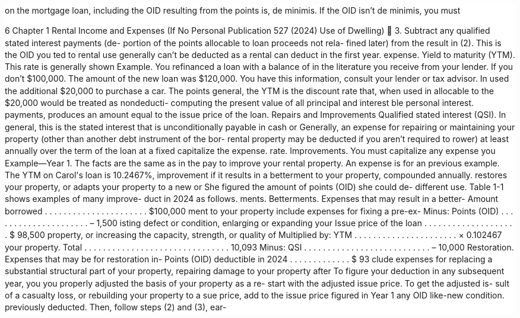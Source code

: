 on the mortgage loan, including the OID resulting from the
points is, de minimis. If the OID isn’t de minimis, you must

6                                  Chapter 1     Rental Income and Expenses (If No Personal                         Publication 527 (2024)
                                                         Use of Dwelling)
 3. Subtract any qualified stated interest payments (de-                                portion of the points allocable to loan proceeds not rela-
    fined later) from the result in (2). This is the OID you                            ted to rental use generally can’t be deducted as a rental
    can deduct in the first year.                                                       expense.
   Yield to maturity (YTM). This rate is generally shown                                   Example. You refinanced a loan with a balance of
in the literature you receive from your lender. If you don’t                            $100,000. The amount of the new loan was $120,000. You
have this information, consult your lender or tax advisor. In                           used the additional $20,000 to purchase a car. The points
general, the YTM is the discount rate that, when used in                                allocable to the $20,000 would be treated as nondeducti-
computing the present value of all principal and interest                               ble personal interest.
payments, produces an amount equal to the issue price of
the loan.                                                                               Repairs and Improvements
   Qualified stated interest (QSI). In general, this is the
stated interest that is unconditionally payable in cash or                              Generally, an expense for repairing or maintaining your
property (other than another debt instrument of the bor-                                rental property may be deducted if you aren’t required to
rower) at least annually over the term of the loan at a fixed                           capitalize the expense.
rate.
                                                                                        Improvements. You must capitalize any expense you
   Example—Year 1. The facts are the same as in the                                     pay to improve your rental property. An expense is for an
previous example. The YTM on Carol's loan is 10.2467%,                                  improvement if it results in a betterment to your property,
compounded annually.                                                                    restores your property, or adapts your property to a new or
   She figured the amount of points (OID) she could de-                                 different use. Table 1-1 shows examples of many improve-
duct in 2024 as follows.                                                                ments.
                                                                                            Betterments. Expenses that may result in a better-
Amount borrowed . . . . . . . . . . . . . . . . . . . . . .                $100,000     ment to your property include expenses for fixing a pre-ex-
Minus: Points (OID) . . . . . . . . . . . . . . . . . . . . .               – 1,500     isting defect or condition, enlarging or expanding your
Issue price of the loan . . . . . . . . . . . . . . . . . . . .            $ 98,500     property, or increasing the capacity, strength, or quality of
Multiplied by: YTM . . . . . . . . . . . . . . . . . . . . . .           × 0.102467     your property.
Total . . . . . . . . . . . . . . . . . . . . . . . . . . . . . . .           10,093
Minus: QSI . . . . . . . . . . . . . . . . . . . . . . . . . . .           – 10,000         Restoration. Expenses that may be for restoration in-
Points (OID) deductible in 2024 . . . . . . . . . . . . .                 $       93    clude expenses for replacing a substantial structural part
                                                                                        of your property, repairing damage to your property after
    To figure your deduction in any subsequent year, you                                you properly adjusted the basis of your property as a re-
start with the adjusted issue price. To get the adjusted is-                            sult of a casualty loss, or rebuilding your property to a
sue price, add to the issue price figured in Year 1 any OID                             like-new condition.
previously deducted. Then, follow steps (2) and (3), ear-